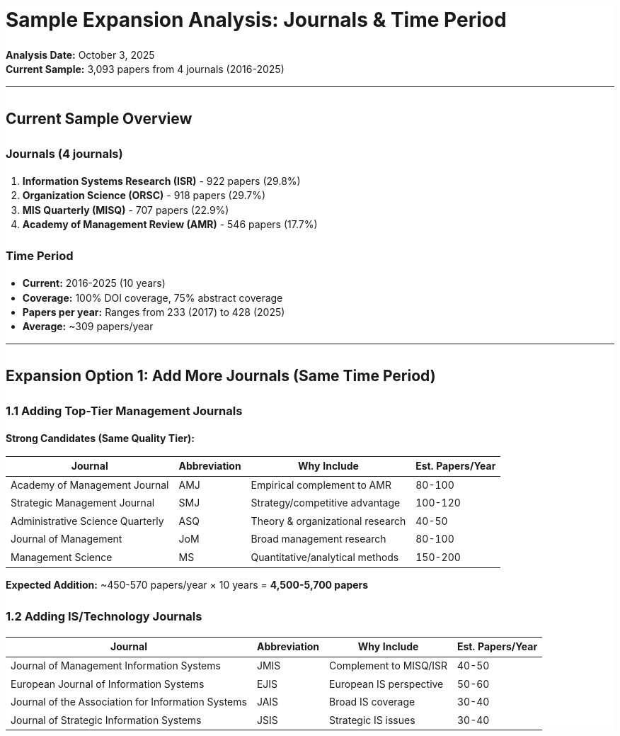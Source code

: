 # Sample Expansion Analysis: Journals & Time Period

**Analysis Date:** October 3, 2025  
**Current Sample:** 3,093 papers from 4 journals (2016-2025)

---

## Current Sample Overview

### Journals (4 journals)
1. **Information Systems Research (ISR)** - 922 papers (29.8%)
2. **Organization Science (ORSC)** - 918 papers (29.7%)
3. **MIS Quarterly (MISQ)** - 707 papers (22.9%)
4. **Academy of Management Review (AMR)** - 546 papers (17.7%)

### Time Period
- **Current:** 2016-2025 (10 years)
- **Coverage:** 100% DOI coverage, 75% abstract coverage
- **Papers per year:** Ranges from 233 (2017) to 428 (2025)
- **Average:** ~309 papers/year

---

## Expansion Option 1: Add More Journals (Same Time Period)

### 1.1 Adding Top-Tier Management Journals

**Strong Candidates (Same Quality Tier):**

| Journal | Abbreviation | Why Include | Est. Papers/Year |
|---------|-------------|-------------|------------------|
| Academy of Management Journal | AMJ | Empirical complement to AMR | 80-100 |
| Strategic Management Journal | SMJ | Strategy/competitive advantage | 100-120 |
| Administrative Science Quarterly | ASQ | Theory & organizational research | 40-50 |
| Journal of Management | JoM | Broad management research | 80-100 |
| Management Science | MS | Quantitative/analytical methods | 150-200 |

**Expected Addition:** ~450-570 papers/year × 10 years = **4,500-5,700 papers**

### 1.2 Adding IS/Technology Journals

| Journal | Abbreviation | Why Include | Est. Papers/Year |
|---------|-------------|-------------|------------------|
| Journal of Management Information Systems | JMIS | Complement to MISQ/ISR | 40-50 |
| European Journal of Information Systems | EJIS | European IS perspective | 50-60 |
| Journal of the Association for Information Systems | JAIS | Broad IS coverage | 30-40 |
| Journal of Strategic Information Systems | JSIS | Strategic IS issues | 30-40 |
